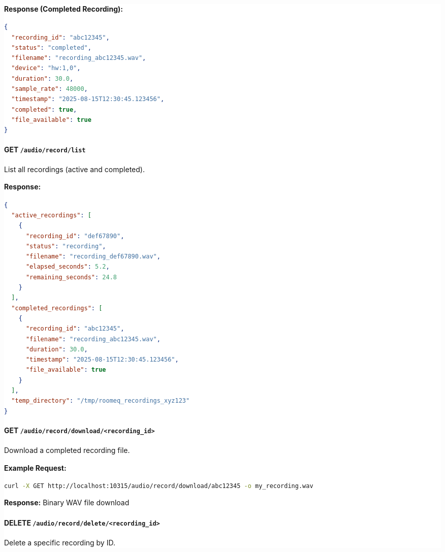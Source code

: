 **Response (Completed Recording):**
```json
{
  "recording_id": "abc12345",
  "status": "completed",
  "filename": "recording_abc12345.wav",
  "device": "hw:1,0",
  "duration": 30.0,
  "sample_rate": 48000,
  "timestamp": "2025-08-15T12:30:45.123456",
  "completed": true,
  "file_available": true
}
```

#### GET `/audio/record/list`
List all recordings (active and completed).

**Response:**
```json
{
  "active_recordings": [
    {
      "recording_id": "def67890",
      "status": "recording",
      "filename": "recording_def67890.wav",
      "elapsed_seconds": 5.2,
      "remaining_seconds": 24.8
    }
  ],
  "completed_recordings": [
    {
      "recording_id": "abc12345",
      "filename": "recording_abc12345.wav",
      "duration": 30.0,
      "timestamp": "2025-08-15T12:30:45.123456",
      "file_available": true
    }
  ],
  "temp_directory": "/tmp/roomeq_recordings_xyz123"
}
```

#### GET `/audio/record/download/<recording_id>`
Download a completed recording file.

**Example Request:**
```bash
curl -X GET http://localhost:10315/audio/record/download/abc12345 -o my_recording.wav
```

**Response:** Binary WAV file download

#### DELETE `/audio/record/delete/<recording_id>`
Delete a specific recording by ID.
